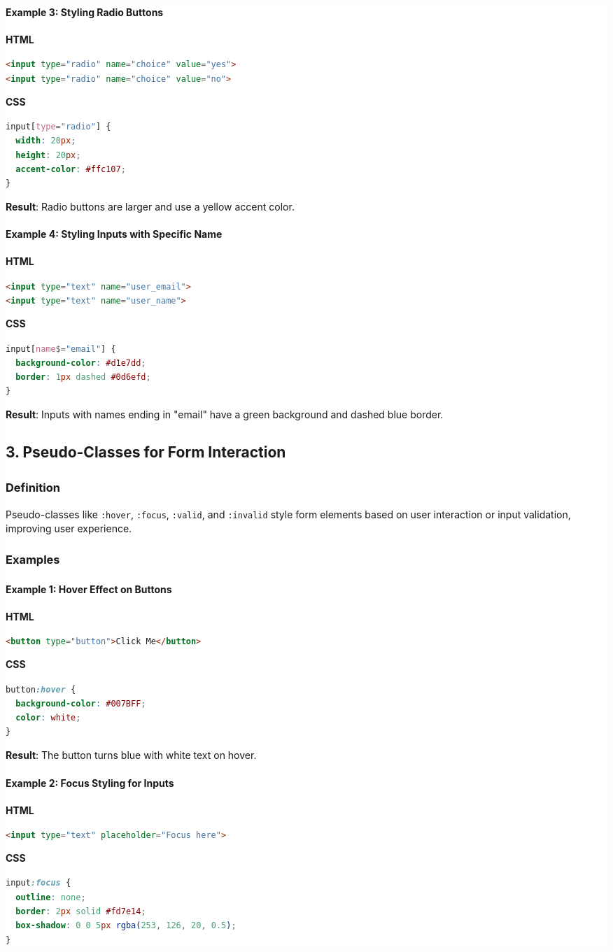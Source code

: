 #### Example 3: Styling Radio Buttons
**HTML**
```html
<input type="radio" name="choice" value="yes">
<input type="radio" name="choice" value="no">
```
**CSS**
```css
input[type="radio"] {
  width: 20px;
  height: 20px;
  accent-color: #ffc107;
}
```
**Result**: Radio buttons are larger and use a yellow accent color.

#### Example 4: Styling Inputs with Specific Name
**HTML**
```html
<input type="text" name="user_email">
<input type="text" name="user_name">
```
**CSS**
```css
input[name$="email"] {
  background-color: #d1e7dd;
  border: 1px dashed #0d6efd;
}
```
**Result**: Inputs with names ending in "email" have a green background and dashed blue border.

## 3. Pseudo-Classes for Form Interaction
### Definition
Pseudo-classes like `:hover`, `:focus`, `:valid`, and `:invalid` style form elements based on user interaction or input validation, improving user experience.

### Examples
#### Example 1: Hover Effect on Buttons
**HTML**
```html
<button type="button">Click Me</button>
```
**CSS**
```css
button:hover {
  background-color: #007BFF;
  color: white;
}
```
**Result**: The button turns blue with white text on hover.

#### Example 2: Focus Styling for Inputs
**HTML**
```html
<input type="text" placeholder="Focus here">
```
**CSS**
```css
input:focus {
  outline: none;
  border: 2px solid #fd7e14;
  box-shadow: 0 0 5px rgba(253, 126, 20, 0.5);
}
```